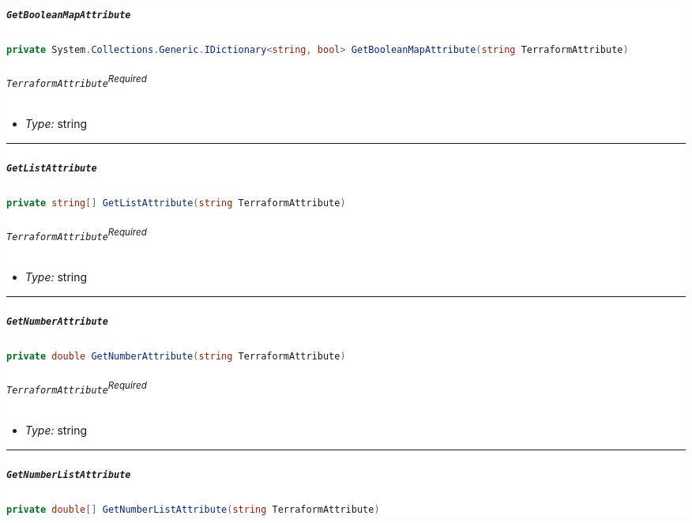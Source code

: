 ##### `GetBooleanMapAttribute` <a name="GetBooleanMapAttribute" id="@cdktf/provider-tfe.dataTfeOrganization.DataTfeOrganization.getBooleanMapAttribute"></a>

```csharp
private System.Collections.Generic.IDictionary<string, bool> GetBooleanMapAttribute(string TerraformAttribute)
```

###### `TerraformAttribute`<sup>Required</sup> <a name="TerraformAttribute" id="@cdktf/provider-tfe.dataTfeOrganization.DataTfeOrganization.getBooleanMapAttribute.parameter.terraformAttribute"></a>

- *Type:* string

---

##### `GetListAttribute` <a name="GetListAttribute" id="@cdktf/provider-tfe.dataTfeOrganization.DataTfeOrganization.getListAttribute"></a>

```csharp
private string[] GetListAttribute(string TerraformAttribute)
```

###### `TerraformAttribute`<sup>Required</sup> <a name="TerraformAttribute" id="@cdktf/provider-tfe.dataTfeOrganization.DataTfeOrganization.getListAttribute.parameter.terraformAttribute"></a>

- *Type:* string

---

##### `GetNumberAttribute` <a name="GetNumberAttribute" id="@cdktf/provider-tfe.dataTfeOrganization.DataTfeOrganization.getNumberAttribute"></a>

```csharp
private double GetNumberAttribute(string TerraformAttribute)
```

###### `TerraformAttribute`<sup>Required</sup> <a name="TerraformAttribute" id="@cdktf/provider-tfe.dataTfeOrganization.DataTfeOrganization.getNumberAttribute.parameter.terraformAttribute"></a>

- *Type:* string

---

##### `GetNumberListAttribute` <a name="GetNumberListAttribute" id="@cdktf/provider-tfe.dataTfeOrganization.DataTfeOrganization.getNumberListAttribute"></a>

```csharp
private double[] GetNumberListAttribute(string TerraformAttribute)
```
